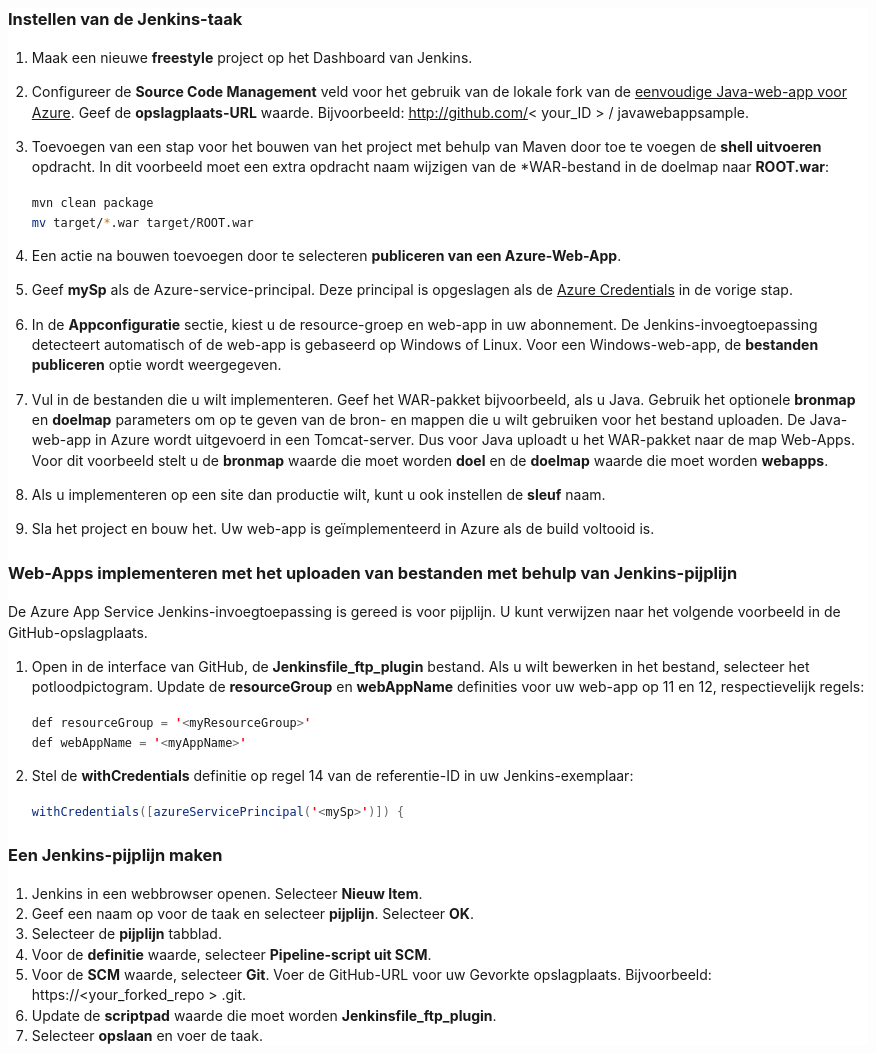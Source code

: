 ### <a name="set-up-the-jenkins-job"></a>Instellen van de Jenkins-taak

1. Maak een nieuwe **freestyle** project op het Dashboard van Jenkins.
2. Configureer de **Source Code Management** veld voor het gebruik van de lokale fork van de [eenvoudige Java-web-app voor Azure](https://github.com/azure-devops/javawebappsample). Geef de **opslagplaats-URL** waarde. Bijvoorbeeld: http://github.com/&lt; your_ID > / javawebappsample.
3. Toevoegen van een stap voor het bouwen van het project met behulp van Maven door toe te voegen de **shell uitvoeren** opdracht. In dit voorbeeld moet een extra opdracht naam wijzigen van de \*WAR-bestand in de doelmap naar **ROOT.war**:   
    ```bash
    mvn clean package
    mv target/*.war target/ROOT.war
    ```

4. Een actie na bouwen toevoegen door te selecteren **publiceren van een Azure-Web-App**.
5. Geef **mySp** als de Azure-service-principal. Deze principal is opgeslagen als de [Azure Credentials](#service-principal) in de vorige stap.
6. In de **Appconfiguratie** sectie, kiest u de resource-groep en web-app in uw abonnement. De Jenkins-invoegtoepassing detecteert automatisch of de web-app is gebaseerd op Windows of Linux. Voor een Windows-web-app, de **bestanden publiceren** optie wordt weergegeven.
7. Vul in de bestanden die u wilt implementeren. Geef het WAR-pakket bijvoorbeeld, als u Java. Gebruik het optionele **bronmap** en **doelmap** parameters om op te geven van de bron- en mappen die u wilt gebruiken voor het bestand uploaden. De Java-web-app in Azure wordt uitgevoerd in een Tomcat-server. Dus voor Java uploadt u het WAR-pakket naar de map Web-Apps. Voor dit voorbeeld stelt u de **bronmap** waarde die moet worden **doel** en de **doelmap** waarde die moet worden **webapps**.
8. Als u implementeren op een site dan productie wilt, kunt u ook instellen de **sleuf** naam.
9. Sla het project en bouw het. Uw web-app is geïmplementeerd in Azure als de build voltooid is.

### <a name="deploy-web-apps-by-uploading-files-using-jenkins-pipeline"></a>Web-Apps implementeren met het uploaden van bestanden met behulp van Jenkins-pijplijn

De Azure App Service Jenkins-invoegtoepassing is gereed is voor pijplijn. U kunt verwijzen naar het volgende voorbeeld in de GitHub-opslagplaats.

1. Open in de interface van GitHub, de **Jenkinsfile_ftp_plugin** bestand. Als u wilt bewerken in het bestand, selecteer het potloodpictogram. Update de **resourceGroup** en **webAppName** definities voor uw web-app op 11 en 12, respectievelijk regels:
    ```java
    def resourceGroup = '<myResourceGroup>'
    def webAppName = '<myAppName>'
    ```

2. Stel de **withCredentials** definitie op regel 14 van de referentie-ID in uw Jenkins-exemplaar:
    ```java
    withCredentials([azureServicePrincipal('<mySp>')]) {
    ```

### <a name="create-a-jenkins-pipeline"></a>Een Jenkins-pijplijn maken

1. Jenkins in een webbrowser openen. Selecteer **Nieuw Item**.
2. Geef een naam op voor de taak en selecteer **pijplijn**. Selecteer **OK**.
3. Selecteer de **pijplijn** tabblad.
4. Voor de **definitie** waarde, selecteer **Pipeline-script uit SCM**.
5. Voor de **SCM** waarde, selecteer **Git**. Voer de GitHub-URL voor uw Gevorkte opslagplaats. Bijvoorbeeld: https://&lt;your_forked_repo > .git.
6. Update de **scriptpad** waarde die moet worden **Jenkinsfile_ftp_plugin**.
7. Selecteer **opslaan** en voer de taak.

